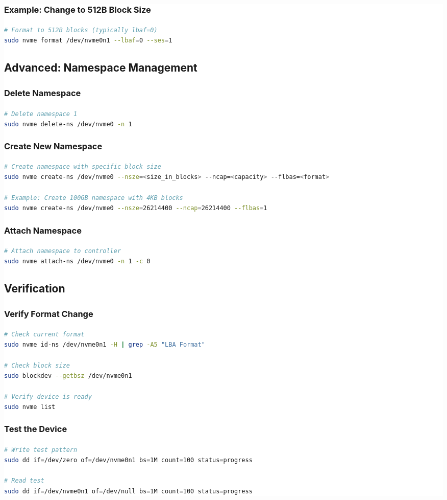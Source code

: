 ### Example: Change to 512B Block Size

```bash
# Format to 512B blocks (typically lbaf=0)
sudo nvme format /dev/nvme0n1 --lbaf=0 --ses=1
```

## Advanced: Namespace Management

### Delete Namespace

```bash
# Delete namespace 1
sudo nvme delete-ns /dev/nvme0 -n 1
```

### Create New Namespace

```bash
# Create namespace with specific block size
sudo nvme create-ns /dev/nvme0 --nsze=<size_in_blocks> --ncap=<capacity> --flbas=<format>

# Example: Create 100GB namespace with 4KB blocks
sudo nvme create-ns /dev/nvme0 --nsze=26214400 --ncap=26214400 --flbas=1
```

### Attach Namespace

```bash
# Attach namespace to controller
sudo nvme attach-ns /dev/nvme0 -n 1 -c 0
```

## Verification

### Verify Format Change

```bash
# Check current format
sudo nvme id-ns /dev/nvme0n1 -H | grep -A5 "LBA Format"

# Check block size
sudo blockdev --getbsz /dev/nvme0n1

# Verify device is ready
sudo nvme list
```

### Test the Device

```bash
# Write test pattern
sudo dd if=/dev/zero of=/dev/nvme0n1 bs=1M count=100 status=progress

# Read test
sudo dd if=/dev/nvme0n1 of=/dev/null bs=1M count=100 status=progress
```
